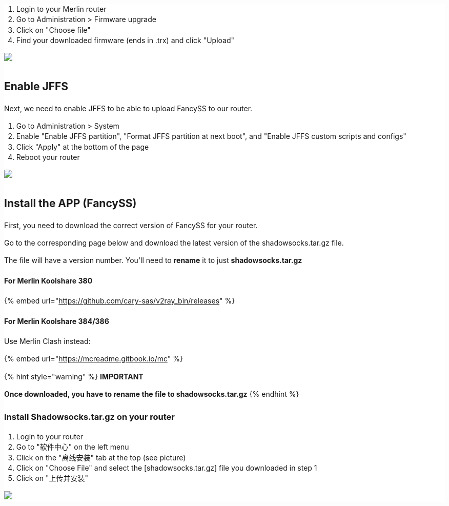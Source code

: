 1. Login to your Merlin router
2. Go to Administration > Firmware upgrade
3. Click on "Choose file"
4. Find your downloaded firmware (ends in .trx) and click "Upload"

![](https://gblobscdn.gitbook.com/assets%2F-Lc04095R6CkPoB8xaCl%2F-Lc4Ur6UoV6PAmnnP4mG%2F-Lc4\_Qd3i-GJyOM7-TRW%2Fmerlin-uploadFile.png?alt=media\&token=c4363d77-1af8-468c-8422-2e197e347d59)

## **Enable JFFS** <a href="#enable-jffs" id="enable-jffs"></a>

Next, we need to enable JFFS to be able to upload FancySS to our router.

1. Go to Administration > System
2. Enable "Enable JFFS partition", "Format JFFS partition at next boot", and "Enable JFFS custom scripts and configs"
3. Click "Apply" at the bottom of the page
4. Reboot your router

![](https://gblobscdn.gitbook.com/assets%2F-Lc04095R6CkPoB8xaCl%2F-Lc4Ur6UoV6PAmnnP4mG%2F-Lc4bzrI3ih1wFmAAu61%2Fmerlin-JFFS.png?alt=media\&token=ca97455d-f49d-4286-b43d-c0c06240a559)

## Install the APP (FancySS) <a href="#install-the-app" id="install-the-app"></a>

First, you need to download the correct version of FancySS for your router.&#x20;

Go to the corresponding page below and download the latest version of the shadowsocks.tar.gz file.&#x20;

The file will have a version number. You'll need to **rename** it to just **shadowsocks.tar.gz**

#### For Merlin Koolshare 380

{% embed url="https://github.com/cary-sas/v2ray_bin/releases" %}

#### For Merlin Koolshare 384/386

Use Merlin Clash instead:

{% embed url="https://mcreadme.gitbook.io/mc" %}

{% hint style="warning" %}
**IMPORTANT**

**Once downloaded, you have to rename the file to shadowsocks.tar.gz**
{% endhint %}

### Install Shadowsocks.tar.gz on your router

1. Login to your router
2. Go to "软件中心" on the left menu
3. Click on the "离线安装" tab at the top (see picture)
4. Click on "Choose File" and select the \[shadowsocks.tar.gz] file you downloaded in step 1
5. Click on "上传并安装"

![](https://gblobscdn.gitbook.com/assets%2F-Lc04095R6CkPoB8xaCl%2F-Lc4kF0Z2i5WU51BNVBu%2F-Lc4llOuwDXNwqOVdoa2%2Fmerlin-installSSR.png?alt=media\&token=a3ee4696-a055-4762-bbb6-5e7362ccd25f)
